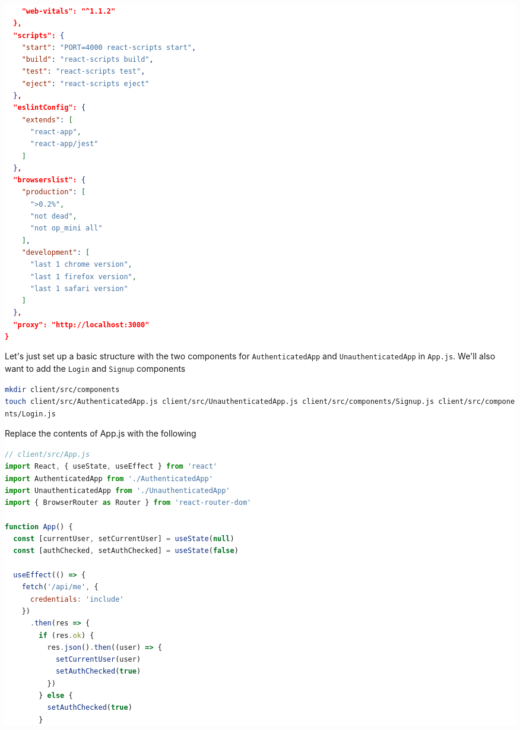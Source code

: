 ```json
    "web-vitals": "^1.1.2"
  },
  "scripts": {
    "start": "PORT=4000 react-scripts start",
    "build": "react-scripts build",
    "test": "react-scripts test",
    "eject": "react-scripts eject"
  },
  "eslintConfig": {
    "extends": [
      "react-app",
      "react-app/jest"
    ]
  },
  "browserslist": {
    "production": [
      ">0.2%",
      "not dead",
      "not op_mini all"
    ],
    "development": [
      "last 1 chrome version",
      "last 1 firefox version",
      "last 1 safari version"
    ]
  },
  "proxy": "http://localhost:3000"
}
```

Let's just set up a basic structure with the two components for `AuthenticatedApp` and `UnauthenticatedApp` in `App.js`. We'll also want to add the `Login` and `Signup` components

```bash
mkdir client/src/components
touch client/src/AuthenticatedApp.js client/src/UnauthenticatedApp.js client/src/components/Signup.js client/src/components/Login.js
```

Replace the contents of App.js with the following

```js
// client/src/App.js
import React, { useState, useEffect } from 'react'
import AuthenticatedApp from './AuthenticatedApp'
import UnauthenticatedApp from './UnauthenticatedApp'
import { BrowserRouter as Router } from 'react-router-dom'

function App() {
  const [currentUser, setCurrentUser] = useState(null)
  const [authChecked, setAuthChecked] = useState(false)

  useEffect(() => {
    fetch('/api/me', {
      credentials: 'include'
    })
      .then(res => {
        if (res.ok) {
          res.json().then((user) => {
            setCurrentUser(user)
            setAuthChecked(true)
          })
        } else {
          setAuthChecked(true)
        }
```